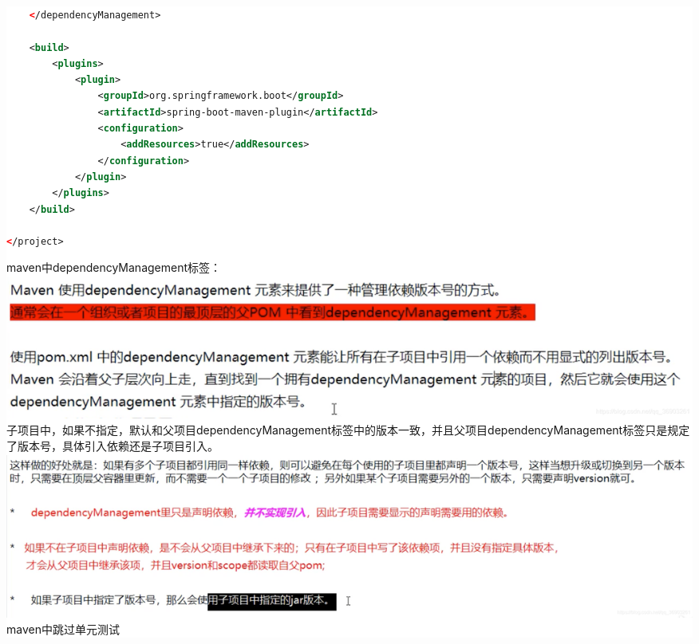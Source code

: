 ```xml
    </dependencyManagement>

    <build>
        <plugins>
            <plugin>
                <groupId>org.springframework.boot</groupId>
                <artifactId>spring-boot-maven-plugin</artifactId>
                <configuration>
                    <addResources>true</addResources>
                </configuration>
            </plugin>
        </plugins>
    </build>

</project>
```

maven中dependencyManagement标签：
![在这里插入图片描述](尚硅谷-SpringCloud/watermark,type_ZmFuZ3poZW5naGVpdGk,shadow_10,text_aHR0cHM6Ly9ibG9nLmNzZG4ubmV0L3FxXzM2OTAzMjYx,size_16,color_FFFFFF,t_70.png)
子项目中，如果不指定，默认和父项目dependencyManagement标签中的版本一致，并且父项目dependencyManagement标签只是规定了版本号，具体引入依赖还是子项目引入。
![在这里插入图片描述](尚硅谷-SpringCloud/watermark,type_ZmFuZ3poZW5naGVpdGk,shadow_10,text_aHR0cHM6Ly9ibG9nLmNzZG4ubmV0L3FxXzM2OTAzMjYx,size_16,color_FFFFFF,t_70-1682040530864-1.png)
maven中跳过单元测试